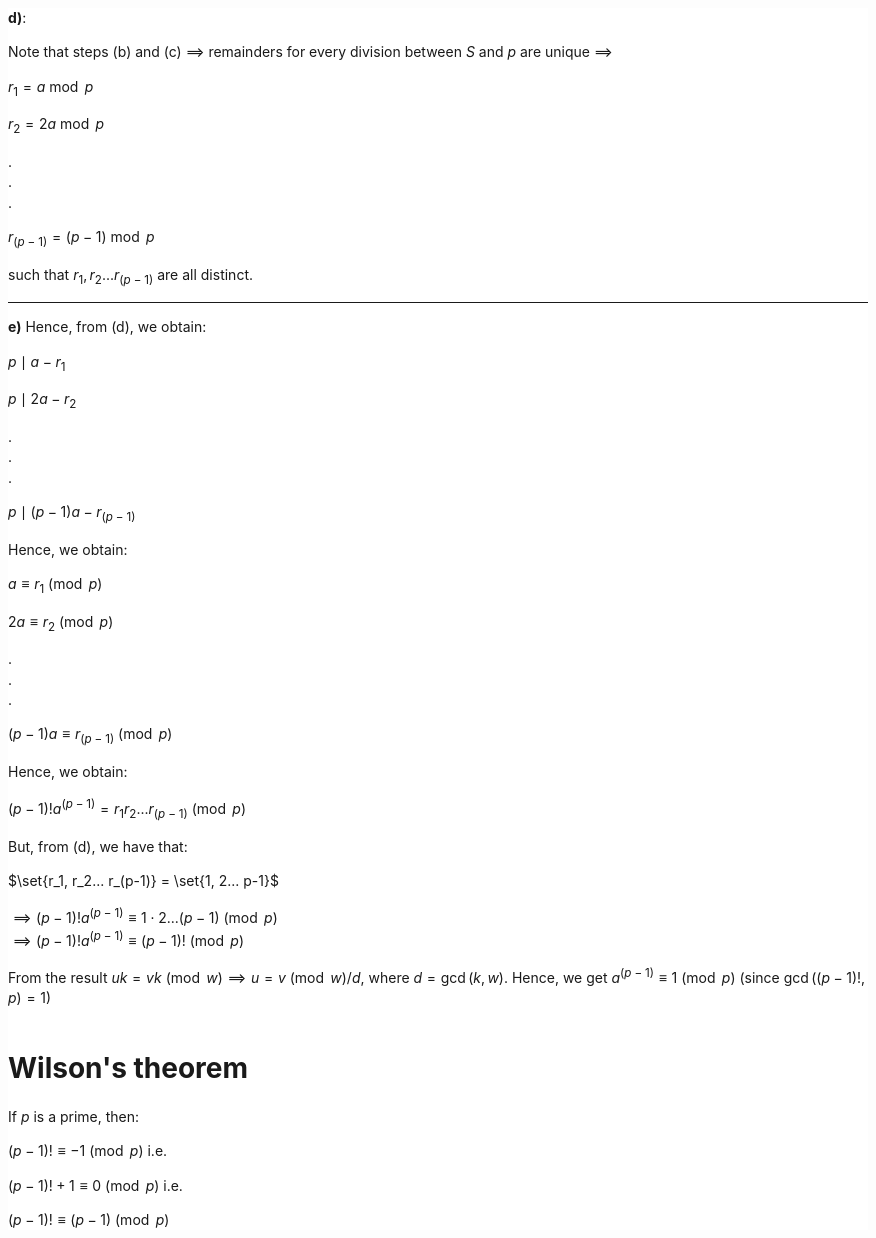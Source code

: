 **d)**:

Note that steps (b) and (c) $\implies$ remainders for every division between $S$ and $p$ are unique $\implies$

$r_1 = a \bmod p$

$r_2 = 2a \bmod p$

.<br>.<br>.

$r_(p-1) = (p-1) \bmod p$

such that $r_1, r_2... r_(p-1)$ are all distinct.

---

**e)**
Hence, from (d), we obtain:

$p \mid a - r_1$

$p \mid 2a - r_2$

.<br>.<br>.

$p \mid (p-1)a - r_(p-1)$

Hence, we obtain:

$a \equiv r_1 \pmod p$

$2a \equiv r_2 \pmod p$

.<br>.<br>.

$(p-1)a \equiv r_(p-1) \pmod p$

Hence, we obtain:

$(p-1)! a^(p-1) = r_1 r_2...r_(p-1) \pmod p$

But, from (d), we have that:

$\set{r_1, r_2... r_(p-1)} = \set{1, 2... p-1}$

$\implies (p-1)! a^(p-1) \equiv 1 \cdot 2...(p-1) \pmod p$
\
$\implies (p-1)! a^(p-1) \equiv (p-1)! \pmod p$

From the result $uk = vk \pmod w \implies u = v \pmod w/d$, where $d = \gcd(k, w)$. Hence, we get $a^(p-1) \equiv 1 \pmod p$ (since $\gcd((p-1)!, p) = 1$)

# Wilson's theorem
If $p$ is a prime, then:

$(p-1)! \equiv -1 \pmod p$ i.e.

$(p-1)! + 1 \equiv 0 \pmod p$ i.e.

$(p-1)! \equiv (p-1) \pmod p$
